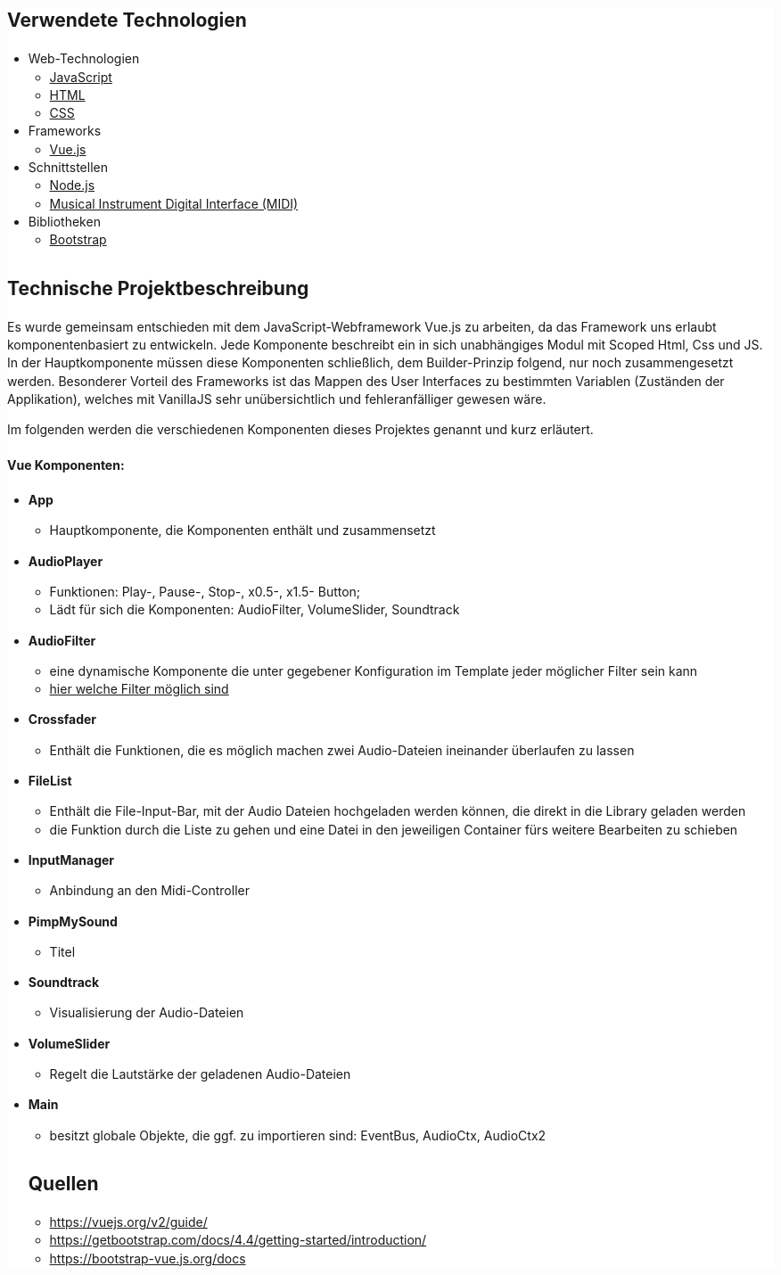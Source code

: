 ## Verwendete Technologien

- Web-Technologien
	 - [JavaScript](https://www.javascript.com/)
	 - [HTML](https://www.w3schools.com/html/)
	 - [CSS](https://www.w3schools.com/css/)
 - Frameworks
	 - [Vue.js](https://vuejs.org/)
 - Schnittstellen 
   - [Node.js](https://nodejs.org/en/)
   - [Musical Instrument Digital Interface (MIDI)](https://de.wikipedia.org/wiki/Musical_Instrument_Digital_Interface) 
 - Bibliotheken
	 - [Bootstrap](https://getbootstrap.com/)

## Technische Projektbeschreibung

Es wurde gemeinsam entschieden mit dem JavaScript-Webframework Vue.js zu arbeiten, da das Framework uns erlaubt komponentenbasiert zu entwickeln. Jede Komponente beschreibt ein in sich unabhängiges Modul mit Scoped Html, Css und JS. In der Hauptkomponente müssen diese Komponenten schließlich, dem Builder-Prinzip folgend, nur noch zusammengesetzt werden. Besonderer Vorteil des Frameworks ist das Mappen des User Interfaces zu bestimmten Variablen (Zuständen der Applikation), welches mit VanillaJS sehr unübersichtlich und fehleranfälliger gewesen wäre.  

Im folgenden werden die verschiedenen Komponenten dieses Projektes genannt und kurz erläutert.

#### Vue Komponenten:

- **App**
  - Hauptkomponente, die Komponenten enthält und zusammensetzt
- **AudioPlayer**
  - Funktionen: Play-, Pause-, Stop-, x0.5-, x1.5- Button; 
  - Lädt für sich die Komponenten: AudioFilter, VolumeSlider, Soundtrack
- **AudioFilter**
  - eine dynamische Komponente die unter gegebener Konfiguration im Template jeder möglicher Filter sein kann
  - [hier welche Filter möglich sind](https://developer.mozilla.org/en-US/docs/Web/API/BiquadFilterNode)
- **Crossfader**
  - Enthält die Funktionen, die es möglich machen zwei Audio-Dateien ineinander überlaufen zu lassen
- **FileList**
  - Enthält die File-Input-Bar, mit der Audio Dateien hochgeladen werden können, die direkt in die Library geladen werden
  - die Funktion durch die Liste zu gehen und eine Datei in den jeweiligen Container fürs weitere Bearbeiten zu schieben
- **InputManager**
  - Anbindung an den Midi-Controller
- **PimpMySound**
  - Titel
- **Soundtrack**
  - Visualisierung der Audio-Dateien
- **VolumeSlider**
  - Regelt die Lautstärke der geladenen Audio-Dateien
- **Main**
  - besitzt globale Objekte, die ggf. zu importieren sind: EventBus, AudioCtx, AudioCtx2
  ## Quellen
  
  - https://vuejs.org/v2/guide/
  - https://getbootstrap.com/docs/4.4/getting-started/introduction/
  - https://bootstrap-vue.js.org/docs
  
